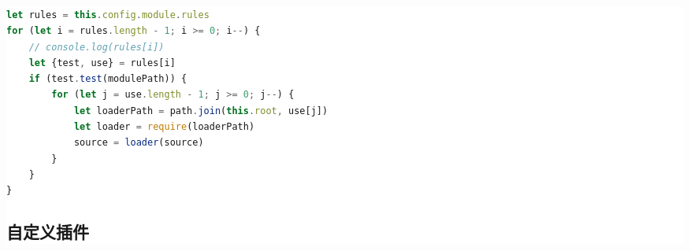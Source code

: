 ```js
let rules = this.config.module.rules
for (let i = rules.length - 1; i >= 0; i--) {
    // console.log(rules[i])
    let {test, use} = rules[i]
    if (test.test(modulePath)) {
        for (let j = use.length - 1; j >= 0; j--) {
            let loaderPath = path.join(this.root, use[j])
            let loader = require(loaderPath)
            source = loader(source)
        }
    }
}
```

## 自定义插件